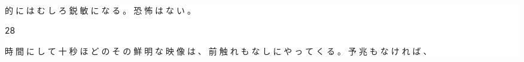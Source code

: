 的
に
は
む
し
ろ
鋭
敏
に
な
る
。
恐
怖
は
な
い
。

28

時
間
に
し
て
十
秒
ほ
ど
の
そ
の
鮮
明
な
映
像
は
、
前
触
れ
も
な
し
に
や
っ
て
く
る
。
予
兆
も
な
け
れ
ば
、
